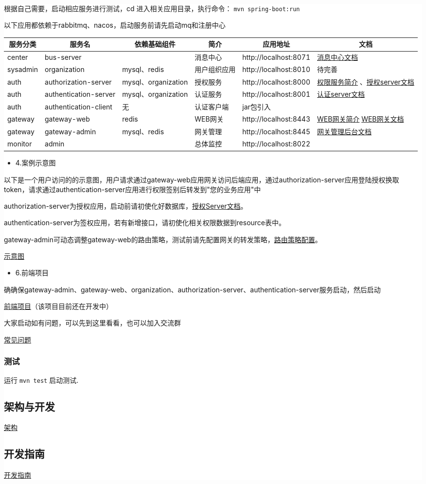 根据自己需要，启动相应服务进行测试，cd 进入相关应用目录，执行命令： `mvn spring-boot:run` 

以下应用都依赖于rabbitmq、nacos，启动服务前请先启动mq和注册中心

| 服务分类  | 服务名                     |  依赖基础组件             |   简介      |  应用地址                | 文档                    |
|----------|---------------------------|-------------------------|-------------|-------------------------|-------------------------|
|  center  | bus-server                |                         |  消息中心    |  http://localhost:8071  | [消息中心文档](./center/bus)         |
|  sysadmin| organization              | mysql、redis            |  用户组织应用 |  http://localhost:8010  | 待完善      |
|  auth    | authorization-server      | mysql、organization     |  授权服务    |  http://localhost:8000  | [权限服务简介](./auth) 、[授权server文档](./auth/authorization-server)     |
|  auth    | authentication-server     | mysql、organization     |  认证服务    |  http://localhost:8001  | [认证server文档](./auth/authentication-server)    |
|  auth    | authentication-client     | 无                      |  认证客户端  |  jar包引入               |      |
|  gateway | gateway-web               | redis                   |  WEB网关    |  http://localhost:8443  | [WEB网关简介](./gateway)  [WEB网关文档](./gateway/gateway-web)       |
|  gateway | gateway-admin             | mysql、redis            |  网关管理    |  http://localhost:8445  | [网关管理后台文档](./gateway/gateway-admin)   |
|  monitor | admin                     |                         |  总体监控    |  http://localhost:8022  |      |

* 4.案例示意图

以下是一个用户访问的的示意图，用户请求通过gateway-web应用网关访问后端应用，通过authorization-server应用登陆授权换取token，请求通过authentication-server应用进行权限签别后转发到"您的业务应用"中

authorization-server为授权应用，启动前请初使化好数据库，[授权Server文档](./auth/authorization-server)。

authentication-server为签权应用，若有新增接口，请初使化相关权限数据到resource表中。

gateway-admin可动态调整gateway-web的路由策略，测试前请先配置网关的转发策略，[路由策略配置](https://github.com/zhoutaoo/SpringCloud/tree/master/gateway/gateway-admin#%E4%BD%BF%E7%94%A8%E6%8C%87%E5%8D%97)。

[示意图](https://www.processon.com/view/link/5cc05ff9e4b059e20a06e3c4)

* 6.前端项目

确确保gateway-admin、gateway-web、organization、authorization-server、authentication-server服务启动，然后启动

[前端项目](https://github.com/zhoutaoo/SpringCloud-Admin)（该项目目前还在开发中）

大家启动如有问题，可以先到这里看看，也可以加入交流群

[常见问题](https://github.com/zhoutaoo/SpringCloud/wiki/%E5%B8%B8%E8%A7%81%E9%97%AE%E9%A2%98)


### 测试

运行 `mvn test` 启动测试.

## 架构与开发

[架构](https://www.processon.com/view/link/597ffa52e4b06a973c4d86ba)

## 开发指南

[开发指南](docs/development.md)
